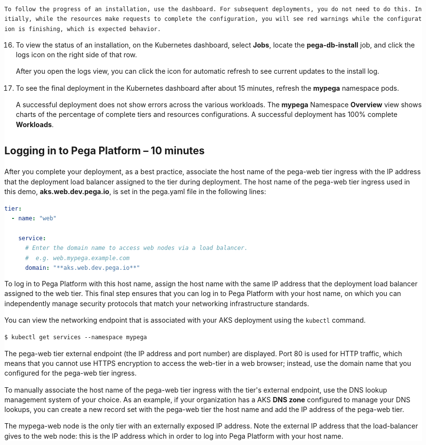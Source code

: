     To follow the progress of an installation, use the dashboard. For subsequent deployments, you do not need to do this. Initially, while the resources make requests to complete the configuration, you will see red warnings while the configuration is finishing, which is expected behavior.

16. To view the status of an installation, on the Kubernetes dashboard, select **Jobs**, locate the **pega-db-install** job, and click the logs icon on the right side of that row.

    After you open the logs view, you can click the icon for automatic refresh to see current updates to the install log.

17. To see the final deployment in the Kubernetes dashboard after about 15 minutes, refresh the **mypega** namespace pods.

    A successful deployment does not show errors across the various workloads. The **mypega** Namespace **Overview** view shows charts of the percentage of complete tiers and resources configurations. A successful deployment has 100% complete **Workloads**.

Logging in to Pega Platform – 10 minutes
---------------------------------------

After you complete your deployment, as a best practice, associate the host name of the pega-web tier ingress with the IP address that the deployment load balancer assigned to the tier during deployment. The host name of the pega-web tier ingress used in this demo, **aks.web.dev.pega.io**, is set in the pega.yaml file in the following lines:

```yaml
tier:
  - name: "web"

    service:
      # Enter the domain name to access web nodes via a load balancer.
      #  e.g. web.mypega.example.com
      domain: "**aks.web.dev.pega.io**"
```

To log in to Pega Platform with this host name, assign the host name with the same IP address that the deployment load balancer assigned to the web tier. This final step ensures that you can log in to Pega Platform with your host name, on which you can independently manage security protocols that match your networking infrastructure standards.

You can view the networking endpoint that is associated with your AKS deployment using the `kubectl` command.

`$ kubectl get services --namespace mypega`

The pega-web tier external endpoint (the IP address and port number) are displayed. Port 80 is used for HTTP traffic, which means that you cannot use HTTPS encryption to access the web-tier in a web browser; instead, use the domain name that you configured for the pega-web tier ingress.

To manually associate the host name of the pega-web tier ingress with the tier's external endpoint, use the DNS lookup management system of your choice. As an example, if your organization has a AKS **DNS zone** configured to manage your DNS lookups, you can create a new record set with the pega-web tier the host name and add the IP address of the pega-web tier.

The mypega-web node is the only tier with an externally exposed IP address. Note the external IP address that the load-balancer gives to the web node: this is the IP address which in order to log into Pega Platform with your host name.
